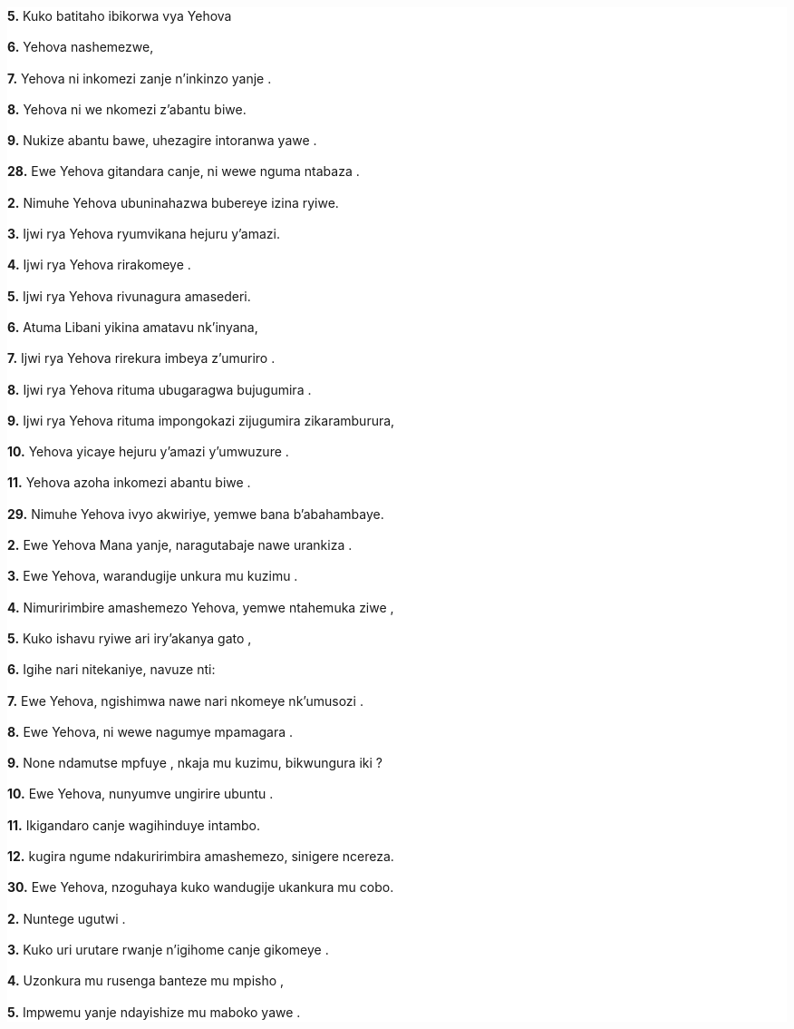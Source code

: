**5.** Kuko batitaho ibikorwa vya Yehova

**6.** Yehova nashemezwe,

**7.** Yehova ni inkomezi zanje n’inkinzo yanje .

**8.** Yehova ni we nkomezi z’abantu biwe.

**9.** Nukize abantu bawe, uhezagire intoranwa yawe .

**28.** Ewe Yehova gitandara canje, ni wewe nguma ntabaza .

**2.** Nimuhe Yehova ubuninahazwa bubereye izina ryiwe.

**3.** Ijwi rya Yehova ryumvikana hejuru y’amazi.

**4.** Ijwi rya Yehova rirakomeye .

**5.** Ijwi rya Yehova rivunagura amasederi.

**6.** Atuma Libani yikina amatavu nk’inyana,

**7.** Ijwi rya Yehova rirekura imbeya z’umuriro .

**8.** Ijwi rya Yehova rituma ubugaragwa bujugumira .

**9.** Ijwi rya Yehova rituma impongokazi zijugumira zikaramburura,

**10.** Yehova yicaye hejuru y’amazi y’umwuzure .

**11.** Yehova azoha inkomezi abantu biwe .

**29.** Nimuhe Yehova ivyo akwiriye, yemwe bana b’abahambaye.

**2.** Ewe Yehova Mana yanje, naragutabaje nawe urankiza .

**3.** Ewe Yehova, warandugije unkura mu kuzimu .

**4.** Nimuririmbire amashemezo Yehova, yemwe ntahemuka ziwe ,

**5.** Kuko ishavu ryiwe ari iry’akanya gato ,

**6.** Igihe nari nitekaniye, navuze nti:

**7.** Ewe Yehova, ngishimwa nawe nari nkomeye nk’umusozi .

**8.** Ewe Yehova, ni wewe nagumye mpamagara .

**9.** None ndamutse mpfuye , nkaja mu kuzimu, bikwungura iki ?

**10.** Ewe Yehova, nunyumve ungirire ubuntu .

**11.** Ikigandaro canje wagihinduye intambo.

**12.** kugira ngume ndakuririmbira amashemezo, sinigere ncereza.

**30.** Ewe Yehova, nzoguhaya kuko wandugije ukankura mu cobo.

**2.** Nuntege ugutwi .

**3.** Kuko uri urutare rwanje n’igihome canje gikomeye .

**4.** Uzonkura mu rusenga banteze mu mpisho ,

**5.** Impwemu yanje ndayishize mu maboko yawe .
